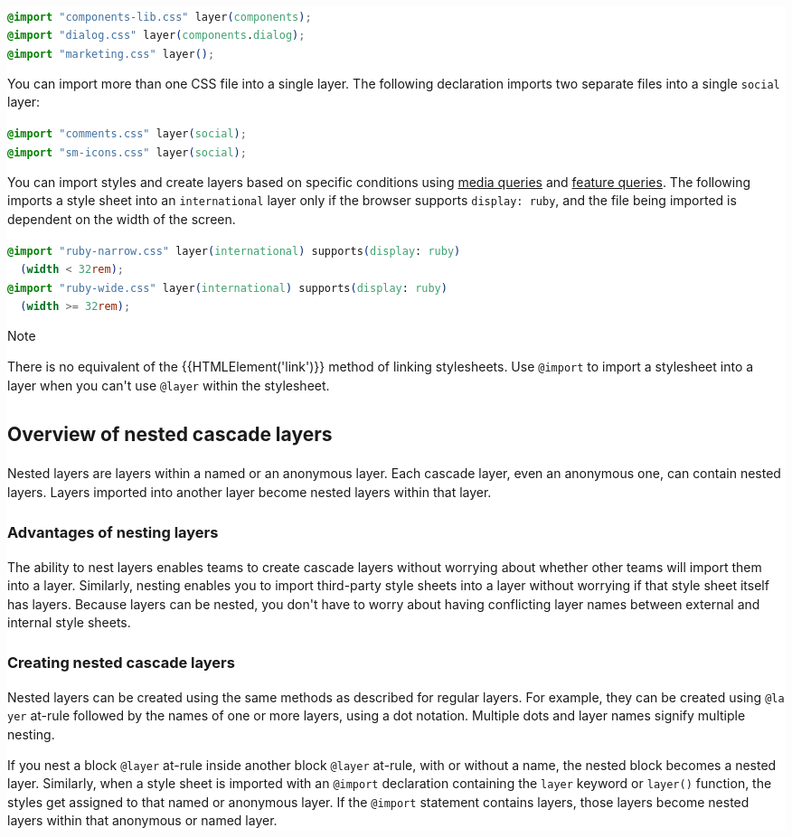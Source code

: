 ```css
@import "components-lib.css" layer(components);
@import "dialog.css" layer(components.dialog);
@import "marketing.css" layer();
```

You can import more than one CSS file into a single layer. The following declaration imports two separate files into a single `social` layer:

```css
@import "comments.css" layer(social);
@import "sm-icons.css" layer(social);
```

You can import styles and create layers based on specific conditions using [media queries](/en-US/docs/Web/CSS/CSS_media_queries/Using_media_queries) and [feature queries](/en-US/docs/Web/CSS/CSS_conditional_rules/Using_feature_queries). The following imports a style sheet into an `international` layer only if the browser supports `display: ruby`, and the file being imported is dependent on the width of the screen.

```css
@import "ruby-narrow.css" layer(international) supports(display: ruby)
  (width < 32rem);
@import "ruby-wide.css" layer(international) supports(display: ruby)
  (width >= 32rem);
```

> [!NOTE]
> There is no equivalent of the {{HTMLElement('link')}} method of linking stylesheets. Use `@import` to import a stylesheet into a layer when you can't use `@layer` within the stylesheet.

## Overview of nested cascade layers

Nested layers are layers within a named or an anonymous layer. Each cascade layer, even an anonymous one, can contain nested layers. Layers imported into another layer become nested layers within that layer.

### Advantages of nesting layers

The ability to nest layers enables teams to create cascade layers without worrying about whether other teams will import them into a layer. Similarly, nesting enables you to import third-party style sheets into a layer without worrying if that style sheet itself has layers. Because layers can be nested, you don't have to worry about having conflicting layer names between external and internal style sheets.

### Creating nested cascade layers

Nested layers can be created using the same methods as described for regular layers. For example, they can be created using `@layer` at-rule followed by the names of one or more layers, using a dot notation. Multiple dots and layer names signify multiple nesting.

If you nest a block `@layer` at-rule inside another block `@layer` at-rule, with or without a name, the nested block becomes a nested layer. Similarly, when a style sheet is imported with an `@import` declaration containing the `layer` keyword or `layer()` function, the styles get assigned to that named or anonymous layer. If the `@import` statement contains layers, those layers become nested layers within that anonymous or named layer.
